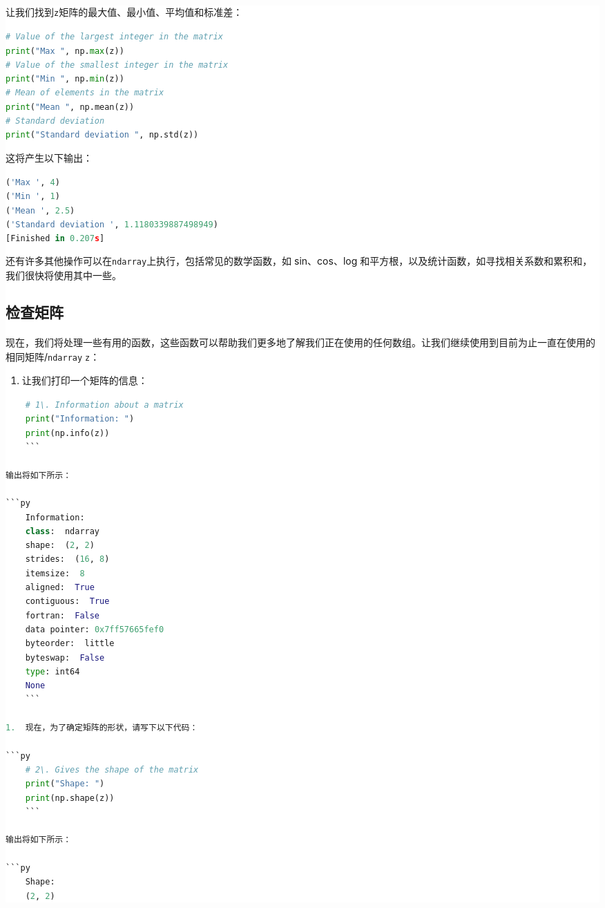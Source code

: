 让我们找到`z`矩阵的最大值、最小值、平均值和标准差：

```py
# Value of the largest integer in the matrix
print("Max ", np.max(z))
# Value of the smallest integer in the matrix
print("Min ", np.min(z))
# Mean of elements in the matrix
print("Mean ", np.mean(z))
# Standard deviation
print("Standard deviation ", np.std(z))
```

这将产生以下输出：

```py
('Max ', 4)
('Min ', 1)
('Mean ', 2.5)
('Standard deviation ', 1.1180339887498949)
[Finished in 0.207s]
```

还有许多其他操作可以在`ndarray`上执行，包括常见的数学函数，如 sin、cos、log 和平方根，以及统计函数，如寻找相关系数和累积和，我们很快将使用其中一些。

## 检查矩阵

现在，我们将处理一些有用的函数，这些函数可以帮助我们更多地了解我们正在使用的任何数组。让我们继续使用到目前为止一直在使用的相同矩阵/`ndarray` `z`：

1.  让我们打印一个矩阵的信息：

```py
    # 1\. Information about a matrix
    print("Information: ")
    print(np.info(z))
    ```

输出将如下所示：

```py
    Information: 
    class:  ndarray
    shape:  (2, 2)
    strides:  (16, 8)
    itemsize:  8
    aligned:  True
    contiguous:  True
    fortran:  False
    data pointer: 0x7ff57665fef0
    byteorder:  little
    byteswap:  False
    type: int64
    None
    ```

1.  现在，为了确定矩阵的形状，请写下以下代码：

```py
    # 2\. Gives the shape of the matrix
    print("Shape: ")
    print(np.shape(z))
    ```

输出将如下所示：

```py
    Shape: 
    (2, 2)
```
